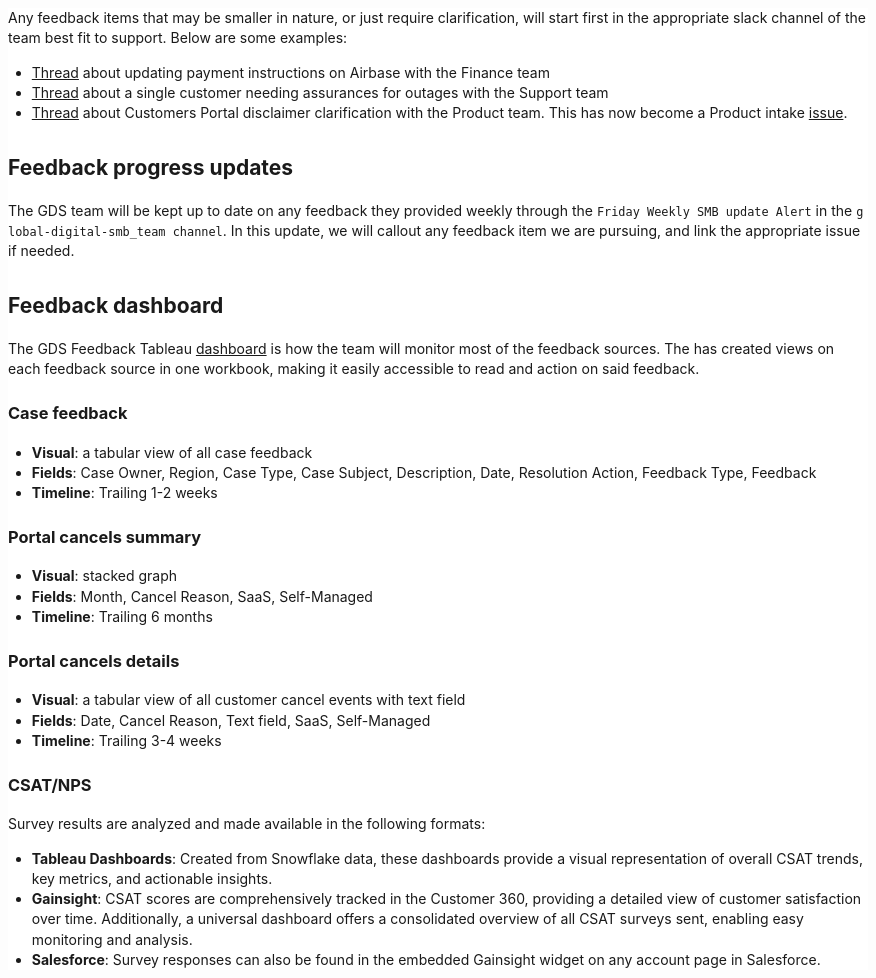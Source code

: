 Any feedback items that may be smaller in nature, or just require clarification, will start first in the appropriate slack channel of the team best fit to support. Below are some examples:

- [Thread](https://gitlab.slack.com/archives/C4XFU81LG/p1728986423537719) about updating payment instructions on Airbase with the Finance team
- [Thread](https://gitlab.slack.com/archives/C4XFU81LG/p1728986423537719) about a single customer needing assurances for outages with the Support team
- [Thread](https://gitlab.slack.com/archives/C029YFPUA6M/p1731013938540769) about Customers Portal disclaimer clarification with the Product team. This has now become a Product intake [issue](https://gitlab.com/gitlab-org/fulfillment/meta/-/issues/2098).

## Feedback progress updates

The GDS team will be kept up to date on any feedback they provided weekly through the `Friday Weekly SMB update Alert` in the `global-digital-smb_team channel`. In this update, we will callout any feedback item we are pursuing, and link the appropriate issue if needed.

## Feedback dashboard

The GDS Feedback Tableau [dashboard](https://10az.online.tableau.com/#/site/gitlab/views/GDSFeedbackTracker/PortalCancelEventsSummary?:iid=1) is how the team will monitor most of the feedback sources. The has created views on each feedback source in one workbook, making it easily accessible to read and action on said feedback.

### Case feedback

- **Visual**: a tabular view of all case feedback
- **Fields**: Case Owner, Region, Case Type, Case Subject, Description, Date, Resolution Action, Feedback Type, Feedback
- **Timeline**: Trailing 1-2 weeks

### Portal cancels summary

- **Visual**: stacked graph
- **Fields**: Month, Cancel Reason, SaaS, Self-Managed
- **Timeline**: Trailing 6 months

### Portal cancels details

- **Visual**: a tabular view of all customer cancel events with text field
- **Fields**: Date, Cancel Reason, Text field, SaaS, Self-Managed
- **Timeline**: Trailing 3-4 weeks

### CSAT/NPS

Survey results are analyzed and made available in the following formats:

- **Tableau Dashboards**: Created from Snowflake data, these dashboards provide a visual representation of overall CSAT trends, key metrics, and actionable insights.
- **Gainsight**: CSAT scores are comprehensively tracked in the Customer 360, providing a detailed view of customer satisfaction over time. Additionally, a universal dashboard offers a consolidated overview of all CSAT surveys sent, enabling easy monitoring and analysis.
- **Salesforce**: Survey responses can also be found in the embedded Gainsight widget on any account page in Salesforce.
